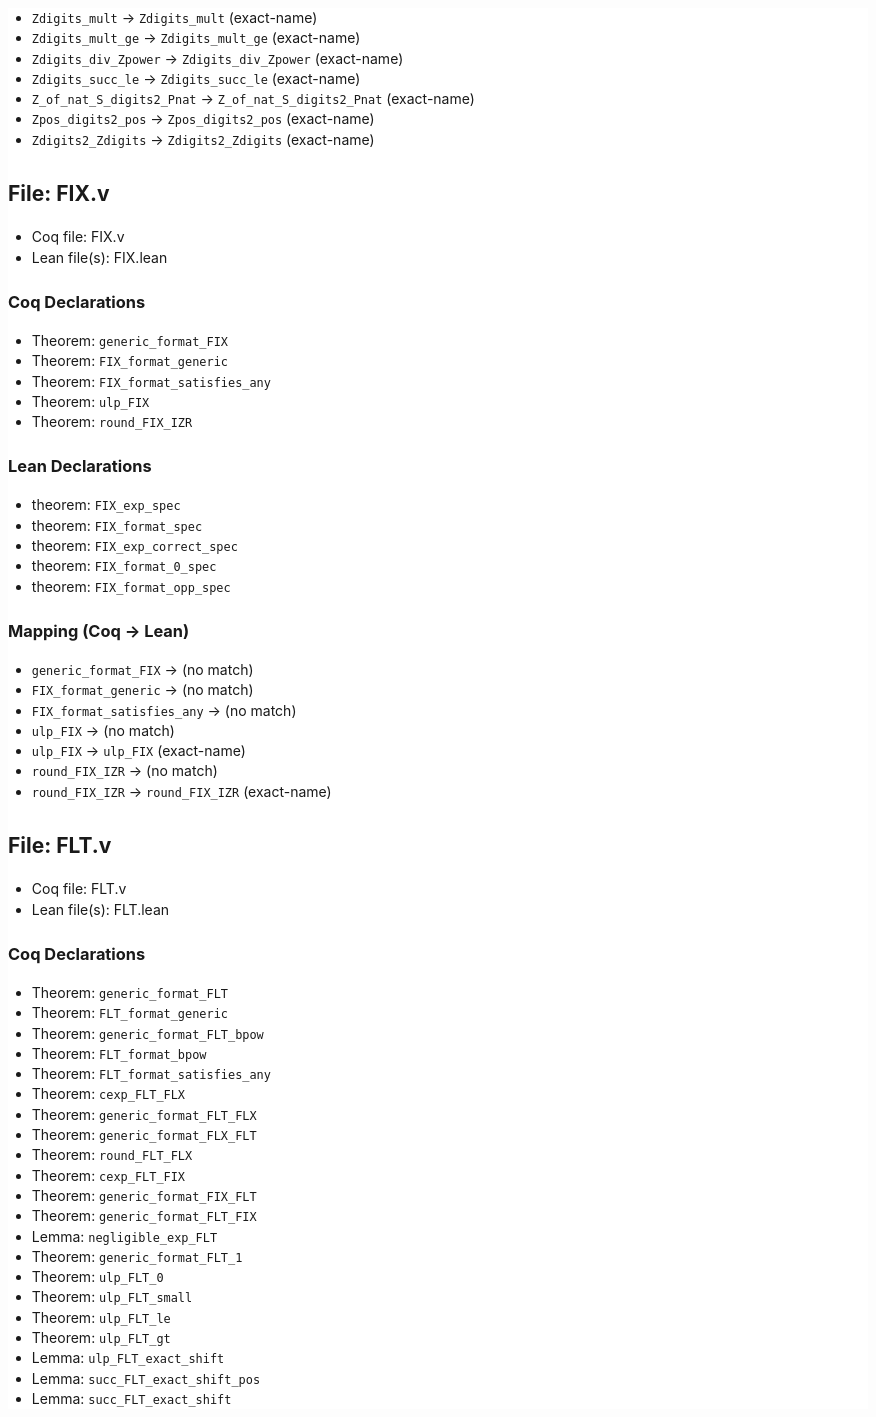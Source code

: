 - `Zdigits_mult` → `Zdigits_mult` (exact-name)
- `Zdigits_mult_ge` → `Zdigits_mult_ge` (exact-name)
- `Zdigits_div_Zpower` → `Zdigits_div_Zpower` (exact-name)
- `Zdigits_succ_le` → `Zdigits_succ_le` (exact-name)
- `Z_of_nat_S_digits2_Pnat` → `Z_of_nat_S_digits2_Pnat` (exact-name)
- `Zpos_digits2_pos` → `Zpos_digits2_pos` (exact-name)
- `Zdigits2_Zdigits` → `Zdigits2_Zdigits` (exact-name)

## File: FIX.v
- Coq file: FIX.v
- Lean file(s): FIX.lean

### Coq Declarations
- Theorem: `generic_format_FIX`
- Theorem: `FIX_format_generic`
- Theorem: `FIX_format_satisfies_any`
- Theorem: `ulp_FIX`
- Theorem: `round_FIX_IZR`

### Lean Declarations
- theorem: `FIX_exp_spec`
- theorem: `FIX_format_spec`
- theorem: `FIX_exp_correct_spec`
- theorem: `FIX_format_0_spec`
- theorem: `FIX_format_opp_spec`

### Mapping (Coq → Lean)
- `generic_format_FIX` → (no match)
- `FIX_format_generic` → (no match)
- `FIX_format_satisfies_any` → (no match)
- `ulp_FIX` → (no match)
- `ulp_FIX` → `ulp_FIX` (exact-name)
- `round_FIX_IZR` → (no match)
 - `round_FIX_IZR` → `round_FIX_IZR` (exact-name)

## File: FLT.v
- Coq file: FLT.v
- Lean file(s): FLT.lean

### Coq Declarations
- Theorem: `generic_format_FLT`
- Theorem: `FLT_format_generic`
- Theorem: `generic_format_FLT_bpow`
- Theorem: `FLT_format_bpow`
- Theorem: `FLT_format_satisfies_any`
- Theorem: `cexp_FLT_FLX`
- Theorem: `generic_format_FLT_FLX`
- Theorem: `generic_format_FLX_FLT`
- Theorem: `round_FLT_FLX`
- Theorem: `cexp_FLT_FIX`
- Theorem: `generic_format_FIX_FLT`
- Theorem: `generic_format_FLT_FIX`
- Lemma: `negligible_exp_FLT`
- Theorem: `generic_format_FLT_1`
- Theorem: `ulp_FLT_0`
- Theorem: `ulp_FLT_small`
- Theorem: `ulp_FLT_le`
- Theorem: `ulp_FLT_gt`
- Lemma: `ulp_FLT_exact_shift`
- Lemma: `succ_FLT_exact_shift_pos`
- Lemma: `succ_FLT_exact_shift`